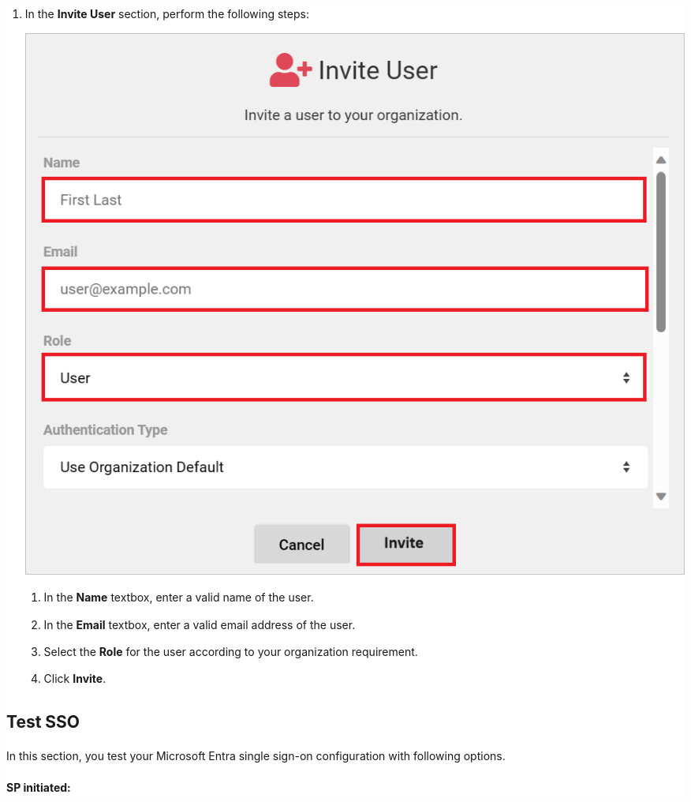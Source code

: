 1. In the **Invite User** section, perform the following steps:

    ![Screenshot shows how to create new users in the page.](./media/netsfere-tutorial/details.png "Creating Users")

    1. In the **Name** textbox, enter a valid name of the user.

    1. In the **Email** textbox, enter a valid email address of the user.

    1. Select the **Role** for the user according to your organization requirement.

    1. Click **Invite**.

## Test SSO 

In this section, you test your Microsoft Entra single sign-on configuration with following options.
 
#### SP initiated:
 